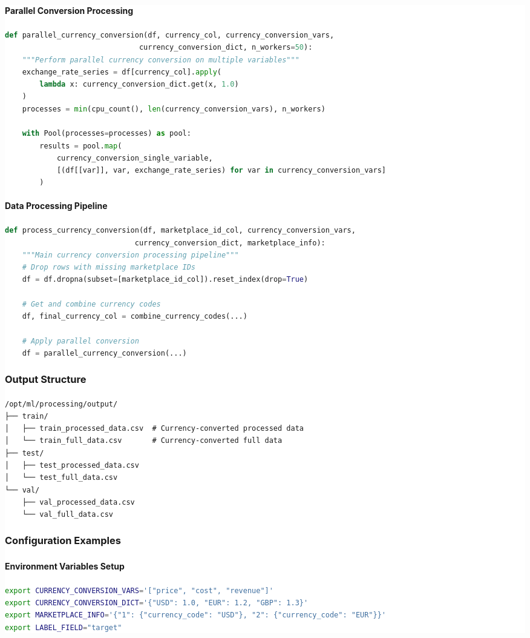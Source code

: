 #### Parallel Conversion Processing
```python
def parallel_currency_conversion(df, currency_col, currency_conversion_vars, 
                               currency_conversion_dict, n_workers=50):
    """Perform parallel currency conversion on multiple variables"""
    exchange_rate_series = df[currency_col].apply(
        lambda x: currency_conversion_dict.get(x, 1.0)
    )
    processes = min(cpu_count(), len(currency_conversion_vars), n_workers)
    
    with Pool(processes=processes) as pool:
        results = pool.map(
            currency_conversion_single_variable,
            [(df[[var]], var, exchange_rate_series) for var in currency_conversion_vars]
        )
```

#### Data Processing Pipeline
```python
def process_currency_conversion(df, marketplace_id_col, currency_conversion_vars,
                              currency_conversion_dict, marketplace_info):
    """Main currency conversion processing pipeline"""
    # Drop rows with missing marketplace IDs
    df = df.dropna(subset=[marketplace_id_col]).reset_index(drop=True)
    
    # Get and combine currency codes
    df, final_currency_col = combine_currency_codes(...)
    
    # Apply parallel conversion
    df = parallel_currency_conversion(...)
```

### Output Structure
```
/opt/ml/processing/output/
├── train/
│   ├── train_processed_data.csv  # Currency-converted processed data
│   └── train_full_data.csv       # Currency-converted full data
├── test/
│   ├── test_processed_data.csv
│   └── test_full_data.csv
└── val/
    ├── val_processed_data.csv
    └── val_full_data.csv
```

### Configuration Examples

#### Environment Variables Setup
```bash
export CURRENCY_CONVERSION_VARS='["price", "cost", "revenue"]'
export CURRENCY_CONVERSION_DICT='{"USD": 1.0, "EUR": 1.2, "GBP": 1.3}'
export MARKETPLACE_INFO='{"1": {"currency_code": "USD"}, "2": {"currency_code": "EUR"}}'
export LABEL_FIELD="target"
```
